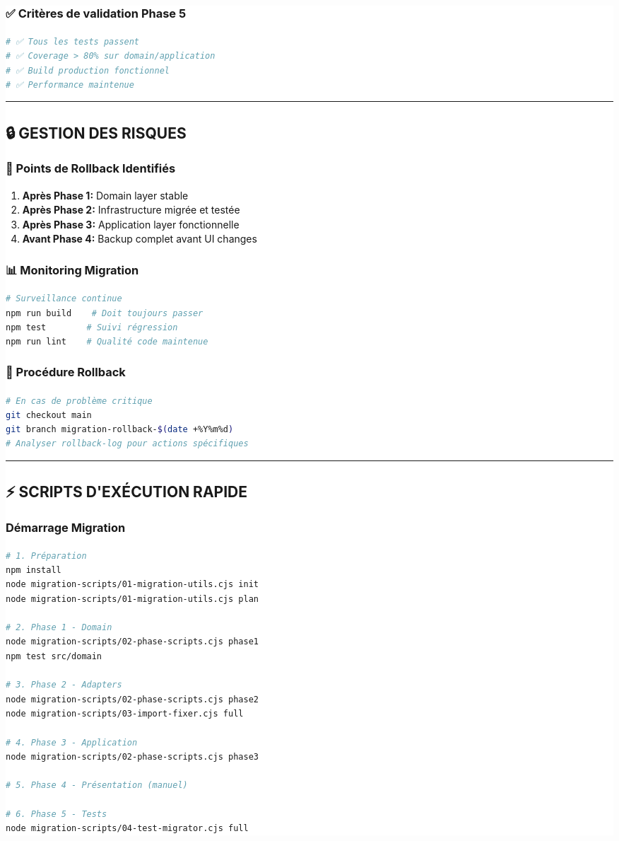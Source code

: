 ### ✅ Critères de validation Phase 5

```bash
# ✅ Tous les tests passent
# ✅ Coverage > 80% sur domain/application
# ✅ Build production fonctionnel
# ✅ Performance maintenue
```

---

## 🔒 GESTION DES RISQUES

### 🚨 Points de Rollback Identifiés

1. **Après Phase 1:** Domain layer stable
2. **Après Phase 2:** Infrastructure migrée et testée
3. **Après Phase 3:** Application layer fonctionnelle
4. **Avant Phase 4:** Backup complet avant UI changes

### 📊 Monitoring Migration

```bash
# Surveillance continue
npm run build    # Doit toujours passer
npm test        # Suivi régression
npm run lint    # Qualité code maintenue
```

### 🔄 Procédure Rollback

```bash
# En cas de problème critique
git checkout main
git branch migration-rollback-$(date +%Y%m%d)
# Analyser rollback-log pour actions spécifiques
```

---

## ⚡ SCRIPTS D'EXÉCUTION RAPIDE

### Démarrage Migration

```bash
# 1. Préparation
npm install
node migration-scripts/01-migration-utils.cjs init
node migration-scripts/01-migration-utils.cjs plan

# 2. Phase 1 - Domain
node migration-scripts/02-phase-scripts.cjs phase1
npm test src/domain

# 3. Phase 2 - Adapters
node migration-scripts/02-phase-scripts.cjs phase2
node migration-scripts/03-import-fixer.cjs full

# 4. Phase 3 - Application
node migration-scripts/02-phase-scripts.cjs phase3

# 5. Phase 4 - Présentation (manuel)

# 6. Phase 5 - Tests
node migration-scripts/04-test-migrator.cjs full
```